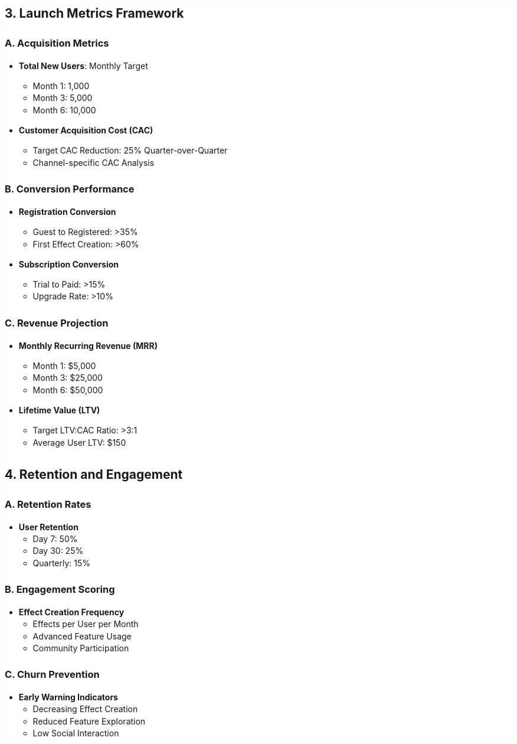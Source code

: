## 3. Launch Metrics Framework

### A. Acquisition Metrics
- **Total New Users**: Monthly Target
  - Month 1: 1,000
  - Month 3: 5,000
  - Month 6: 10,000

- **Customer Acquisition Cost (CAC)**
  - Target CAC Reduction: 25% Quarter-over-Quarter
  - Channel-specific CAC Analysis

### B. Conversion Performance
- **Registration Conversion**
  - Guest to Registered: >35%
  - First Effect Creation: >60%

- **Subscription Conversion**
  - Trial to Paid: >15%
  - Upgrade Rate: >10%

### C. Revenue Projection
- **Monthly Recurring Revenue (MRR)**
  - Month 1: $5,000
  - Month 3: $25,000
  - Month 6: $50,000

- **Lifetime Value (LTV)**
  - Target LTV:CAC Ratio: >3:1
  - Average User LTV: $150

## 4. Retention and Engagement

### A. Retention Rates
- **User Retention**
  - Day 7: 50%
  - Day 30: 25%
  - Quarterly: 15%

### B. Engagement Scoring
- **Effect Creation Frequency**
  - Effects per User per Month
  - Advanced Feature Usage
  - Community Participation

### C. Churn Prevention
- **Early Warning Indicators**
  - Decreasing Effect Creation
  - Reduced Feature Exploration
  - Low Social Interaction

